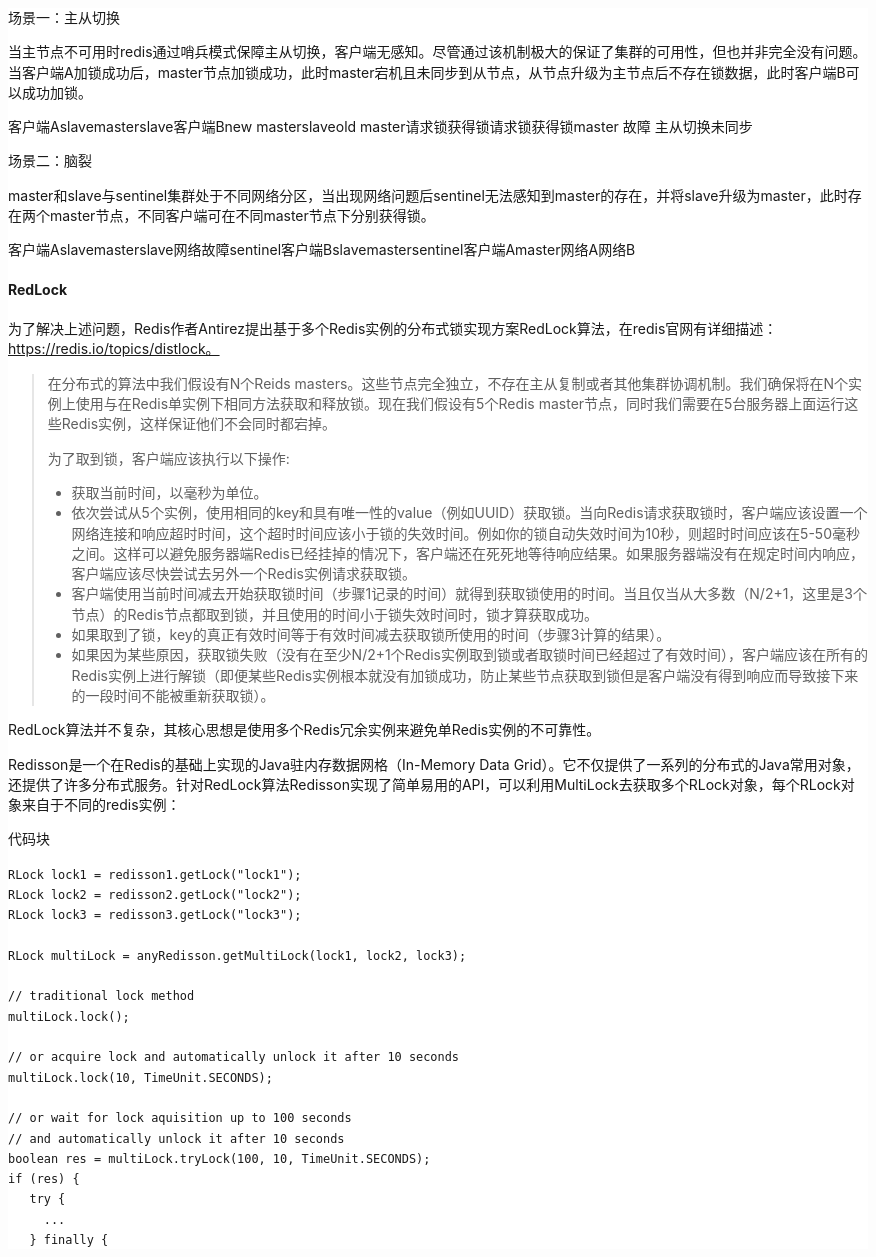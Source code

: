 场景一：主从切换

当主节点不可用时redis通过哨兵模式保障主从切换，客户端无感知。尽管通过该机制极大的保证了集群的可用性，但也并非完全没有问题。当客户端A加锁成功后，master节点加锁成功，此时master宕机且未同步到从节点，从节点升级为主节点后不存在锁数据，此时客户端B可以成功加锁。



客户端Aslavemasterslave客户端Bnew masterslaveold master请求锁获得锁请求锁获得锁master 故障
主从切换未同步





场景二：脑裂

master和slave与sentinel集群处于不同网络分区，当出现网络问题后sentinel无法感知到master的存在，并将slave升级为master，此时存在两个master节点，不同客户端可在不同master节点下分别获得锁。



客户端Aslavemasterslave网络故障sentinel客户端Bslavemastersentinel客户端Amaster网络A网络B





#### RedLock

为了解决上述问题，Redis作者Antirez提出基于多个Redis实例的分布式锁实现方案RedLock算法，在redis官网有详细描述：https://redis.io/topics/distlock。

> 在分布式的算法中我们假设有N个Reids masters。这些节点完全独立，不存在主从复制或者其他集群协调机制。我们确保将在N个实例上使用与在Redis单实例下相同方法获取和释放锁。现在我们假设有5个Redis master节点，同时我们需要在5台服务器上面运行这些Redis实例，这样保证他们不会同时都宕掉。
>
> 为了取到锁，客户端应该执行以下操作:
>
> - 获取当前时间，以毫秒为单位。
> - 依次尝试从5个实例，使用相同的key和具有唯一性的value（例如UUID）获取锁。当向Redis请求获取锁时，客户端应该设置一个网络连接和响应超时时间，这个超时时间应该小于锁的失效时间。例如你的锁自动失效时间为10秒，则超时时间应该在5-50毫秒之间。这样可以避免服务器端Redis已经挂掉的情况下，客户端还在死死地等待响应结果。如果服务器端没有在规定时间内响应，客户端应该尽快尝试去另外一个Redis实例请求获取锁。
> - 客户端使用当前时间减去开始获取锁时间（步骤1记录的时间）就得到获取锁使用的时间。当且仅当从大多数（N/2+1，这里是3个节点）的Redis节点都取到锁，并且使用的时间小于锁失效时间时，锁才算获取成功。
> - 如果取到了锁，key的真正有效时间等于有效时间减去获取锁所使用的时间（步骤3计算的结果）。
> - 如果因为某些原因，获取锁失败（没有在至少N/2+1个Redis实例取到锁或者取锁时间已经超过了有效时间），客户端应该在所有的Redis实例上进行解锁（即便某些Redis实例根本就没有加锁成功，防止某些节点获取到锁但是客户端没有得到响应而导致接下来的一段时间不能被重新获取锁）。

RedLock算法并不复杂，其核心思想是使用多个Redis冗余实例来避免单Redis实例的不可靠性。

Redisson是一个在Redis的基础上实现的Java驻内存数据网格（In-Memory Data Grid）。它不仅提供了一系列的分布式的Java常用对象，还提供了许多分布式服务。针对RedLock算法Redisson实现了简单易用的API，可以利用MultiLock去获取多个RLock对象，每个RLock对象来自于不同的redis实例：

代码块

```
RLock lock1 = redisson1.getLock("lock1");
RLock lock2 = redisson2.getLock("lock2");
RLock lock3 = redisson3.getLock("lock3");

RLock multiLock = anyRedisson.getMultiLock(lock1, lock2, lock3);

// traditional lock method
multiLock.lock();

// or acquire lock and automatically unlock it after 10 seconds
multiLock.lock(10, TimeUnit.SECONDS);

// or wait for lock aquisition up to 100 seconds 
// and automatically unlock it after 10 seconds
boolean res = multiLock.tryLock(100, 10, TimeUnit.SECONDS);
if (res) {
   try {
     ...
   } finally {
```